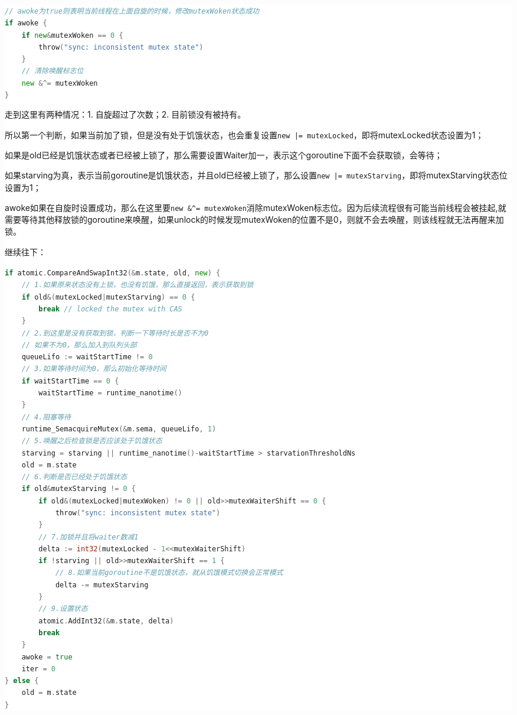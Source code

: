 ```go
// awoke为true则表明当前线程在上面自旋的时候，修改mutexWoken状态成功
if awoke { 
	if new&mutexWoken == 0 {
		throw("sync: inconsistent mutex state")
	}
	// 清除唤醒标志位
	new &^= mutexWoken
}
```

走到这里有两种情况：1. 自旋超过了次数；2. 目前锁没有被持有。

所以第一个判断，如果当前加了锁，但是没有处于饥饿状态，也会重复设置`new |= mutexLocked`，即将mutexLocked状态设置为1；

如果是old已经是饥饿状态或者已经被上锁了，那么需要设置Waiter加一，表示这个goroutine下面不会获取锁，会等待；

如果starving为真，表示当前goroutine是饥饿状态，并且old已经被上锁了，那么设置`new |= mutexStarving`，即将mutexStarving状态位设置为1；

awoke如果在自旋时设置成功，那么在这里要`new &^= mutexWoken`消除mutexWoken标志位。因为后续流程很有可能当前线程会被挂起,就需要等待其他释放锁的goroutine来唤醒，如果unlock的时候发现mutexWoken的位置不是0，则就不会去唤醒，则该线程就无法再醒来加锁。

继续往下：

```go
if atomic.CompareAndSwapInt32(&m.state, old, new) {
	// 1.如果原来状态没有上锁，也没有饥饿，那么直接返回，表示获取到锁
	if old&(mutexLocked|mutexStarving) == 0 {
		break // locked the mutex with CAS
	}
	// 2.到这里是没有获取到锁，判断一下等待时长是否不为0
	// 如果不为0，那么加入到队列头部
	queueLifo := waitStartTime != 0
	// 3.如果等待时间为0，那么初始化等待时间
	if waitStartTime == 0 {
		waitStartTime = runtime_nanotime()
	}
	// 4.阻塞等待
	runtime_SemacquireMutex(&m.sema, queueLifo, 1)
	// 5.唤醒之后检查锁是否应该处于饥饿状态
	starving = starving || runtime_nanotime()-waitStartTime > starvationThresholdNs
	old = m.state
	// 6.判断是否已经处于饥饿状态
	if old&mutexStarving != 0 { 
		if old&(mutexLocked|mutexWoken) != 0 || old>>mutexWaiterShift == 0 {
			throw("sync: inconsistent mutex state")
		}
		// 7.加锁并且将waiter数减1
		delta := int32(mutexLocked - 1<<mutexWaiterShift)
		if !starving || old>>mutexWaiterShift == 1 { 
			// 8.如果当前goroutine不是饥饿状态，就从饥饿模式切换会正常模式
			delta -= mutexStarving
		}
		// 9.设置状态
		atomic.AddInt32(&m.state, delta)
		break
	}
	awoke = true
	iter = 0
} else {
	old = m.state
}
```
